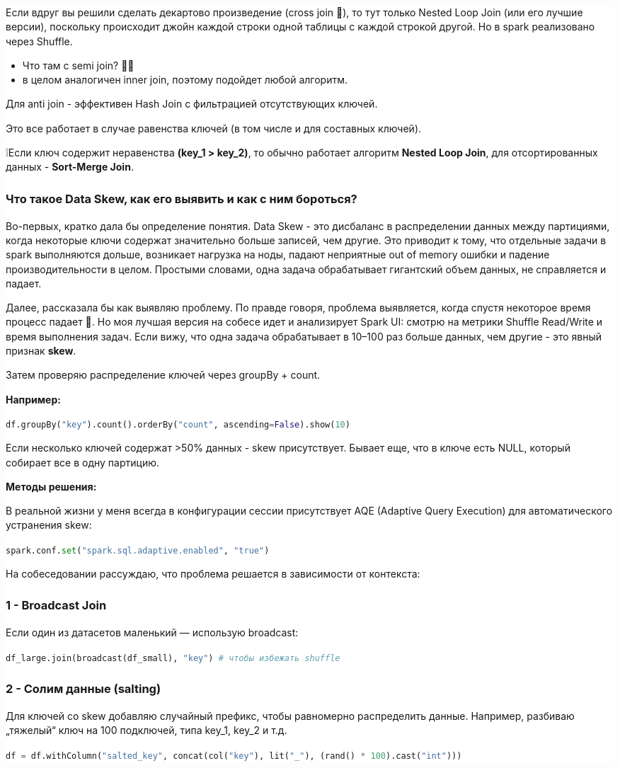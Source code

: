 Если вдруг вы решили сделать декартово произведение (cross join 🥴), то тут только Nested Loop Join (или его лучшие версии), поскольку происходит джойн каждой строки одной таблицы с каждой строкой другой. Но в spark реализовано через Shuffle.

- Что там с semi join? 💅🏼 
- в целом аналогичен inner join, поэтому подойдет любой алгоритм.

Для anti join - эффективен Hash Join с фильтрацией отсутствующих ключей.

Это все работает в случае равенства ключей (в том числе и для составных ключей).

❕Если ключ содержит неравенства **(key_1 > key_2)**, то обычно работает алгоритм **Nested Loop Join**, для отсортированных данных - **Sort-Merge Join**.


### Что такое Data Skew, как его выявить и как с ним бороться?

Во-первых, кратко дала бы определение понятия. Data Skew - это дисбаланс в распределении данных между партициями, когда некоторые ключи содержат значительно больше записей, чем другие. Это приводит к тому, что отдельные задачи в spark выполняются дольше, возникает нагрузка на ноды, падают неприятные out of memory ошибки и падение производительности в целом. Простыми словами, одна задача обрабатывает гигантский объем данных, не справляется и падает. 

Далее, рассказала бы как выявляю проблему. По правде говоря, проблема выявляется, когда спустя некоторое время процесс падает 🥴. Но моя лучшая версия на собесе идет и анализирует Spark UI: смотрю на метрики Shuffle Read/Write и время выполнения задач. Если вижу, что одна задача обрабатывает в 10–100 раз больше данных, чем другие - это явный признак **skew**.

Затем проверяю распределение ключей через groupBy + count.

**Например:**
```python
df.groupBy("key").count().orderBy("count", ascending=False).show(10)
```
Если несколько ключей содержат >50% данных - skew присутствует. Бывает еще, что в ключе есть NULL, который собирает все в одну партицию.

**Методы решения:**

В реальной жизни у меня всегда в конфигурации сессии присутствует AQE (Adaptive Query Execution) для автоматического устранения skew:
```python
spark.conf.set("spark.sql.adaptive.enabled", "true")
```
На собеседовании рассуждаю, что проблема решается в зависимости от контекста:
### 1 - Broadcast Join
Если один из датасетов маленький — использую broadcast: 
```python
df_large.join(broadcast(df_small), "key") # чтобы избежать shuffle
```

### 2 - Солим данные (salting)
Для ключей со skew добавляю случайный префикс, чтобы равномерно распределить данные. Например, разбиваю „тяжелый“ ключ на 100 подключей, типа key_1, key_2 и т.д.
```python
df = df.withColumn("salted_key", concat(col("key"), lit("_"), (rand() * 100).cast("int")))
```
